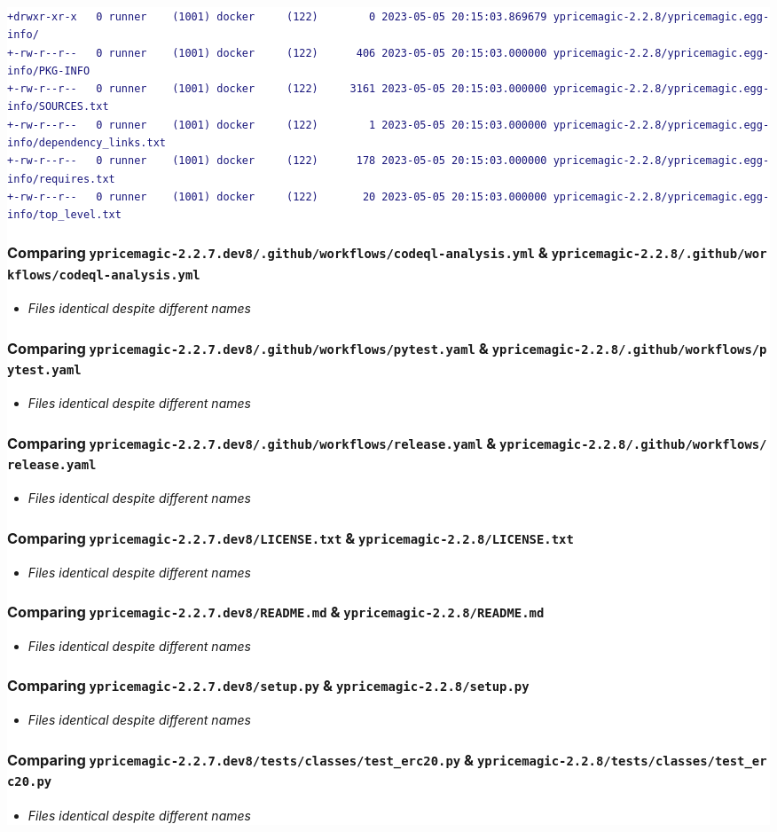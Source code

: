 ```diff
+drwxr-xr-x   0 runner    (1001) docker     (122)        0 2023-05-05 20:15:03.869679 ypricemagic-2.2.8/ypricemagic.egg-info/
+-rw-r--r--   0 runner    (1001) docker     (122)      406 2023-05-05 20:15:03.000000 ypricemagic-2.2.8/ypricemagic.egg-info/PKG-INFO
+-rw-r--r--   0 runner    (1001) docker     (122)     3161 2023-05-05 20:15:03.000000 ypricemagic-2.2.8/ypricemagic.egg-info/SOURCES.txt
+-rw-r--r--   0 runner    (1001) docker     (122)        1 2023-05-05 20:15:03.000000 ypricemagic-2.2.8/ypricemagic.egg-info/dependency_links.txt
+-rw-r--r--   0 runner    (1001) docker     (122)      178 2023-05-05 20:15:03.000000 ypricemagic-2.2.8/ypricemagic.egg-info/requires.txt
+-rw-r--r--   0 runner    (1001) docker     (122)       20 2023-05-05 20:15:03.000000 ypricemagic-2.2.8/ypricemagic.egg-info/top_level.txt
```

### Comparing `ypricemagic-2.2.7.dev8/.github/workflows/codeql-analysis.yml` & `ypricemagic-2.2.8/.github/workflows/codeql-analysis.yml`

 * *Files identical despite different names*

### Comparing `ypricemagic-2.2.7.dev8/.github/workflows/pytest.yaml` & `ypricemagic-2.2.8/.github/workflows/pytest.yaml`

 * *Files identical despite different names*

### Comparing `ypricemagic-2.2.7.dev8/.github/workflows/release.yaml` & `ypricemagic-2.2.8/.github/workflows/release.yaml`

 * *Files identical despite different names*

### Comparing `ypricemagic-2.2.7.dev8/LICENSE.txt` & `ypricemagic-2.2.8/LICENSE.txt`

 * *Files identical despite different names*

### Comparing `ypricemagic-2.2.7.dev8/README.md` & `ypricemagic-2.2.8/README.md`

 * *Files identical despite different names*

### Comparing `ypricemagic-2.2.7.dev8/setup.py` & `ypricemagic-2.2.8/setup.py`

 * *Files identical despite different names*

### Comparing `ypricemagic-2.2.7.dev8/tests/classes/test_erc20.py` & `ypricemagic-2.2.8/tests/classes/test_erc20.py`

 * *Files identical despite different names*
